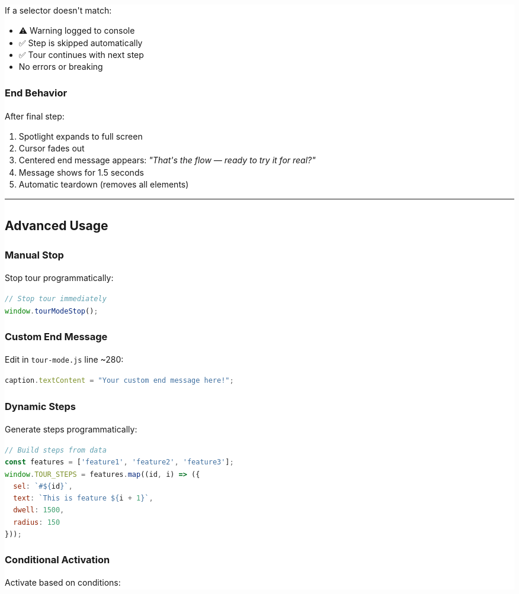 If a selector doesn't match:
- ⚠️ Warning logged to console
- ✅ Step is skipped automatically
- ✅ Tour continues with next step
- No errors or breaking

### End Behavior

After final step:
1. Spotlight expands to full screen
2. Cursor fades out
3. Centered end message appears: *"That's the flow — ready to try it for real?"*
4. Message shows for 1.5 seconds
5. Automatic teardown (removes all elements)

---

## Advanced Usage

### Manual Stop

Stop tour programmatically:

```javascript
// Stop tour immediately
window.tourModeStop();
```

### Custom End Message

Edit in `tour-mode.js` line ~280:

```javascript
caption.textContent = "Your custom end message here!";
```

### Dynamic Steps

Generate steps programmatically:

```javascript
// Build steps from data
const features = ['feature1', 'feature2', 'feature3'];
window.TOUR_STEPS = features.map((id, i) => ({
  sel: `#${id}`,
  text: `This is feature ${i + 1}`,
  dwell: 1500,
  radius: 150
}));
```

### Conditional Activation

Activate based on conditions:
